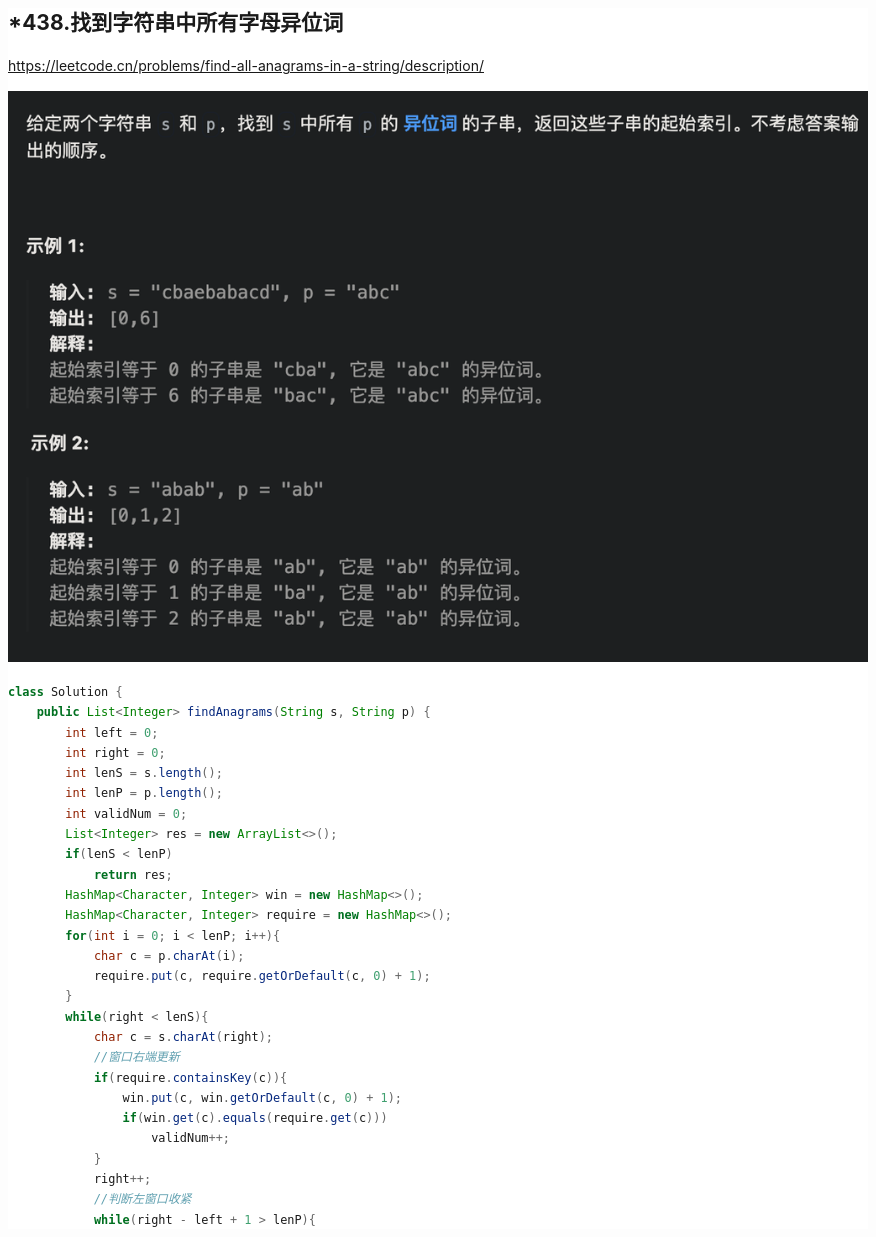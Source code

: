 

## *438.找到字符串中所有字母异位词

https://leetcode.cn/problems/find-all-anagrams-in-a-string/description/

![image-20240923154943794](./哈希表.assets/image-20240923154943794.png)

```java
class Solution {
    public List<Integer> findAnagrams(String s, String p) {
        int left = 0;
        int right = 0;
        int lenS = s.length();
        int lenP = p.length();
        int validNum = 0;
        List<Integer> res = new ArrayList<>();
        if(lenS < lenP)
            return res;
        HashMap<Character, Integer> win = new HashMap<>();
        HashMap<Character, Integer> require = new HashMap<>();
        for(int i = 0; i < lenP; i++){
            char c = p.charAt(i);
            require.put(c, require.getOrDefault(c, 0) + 1);
        }
        while(right < lenS){
            char c = s.charAt(right);
            //窗口右端更新
            if(require.containsKey(c)){
                win.put(c, win.getOrDefault(c, 0) + 1);
                if(win.get(c).equals(require.get(c)))
                    validNum++;
            }
            right++;
            //判断左窗口收紧
            while(right - left + 1 > lenP){
```